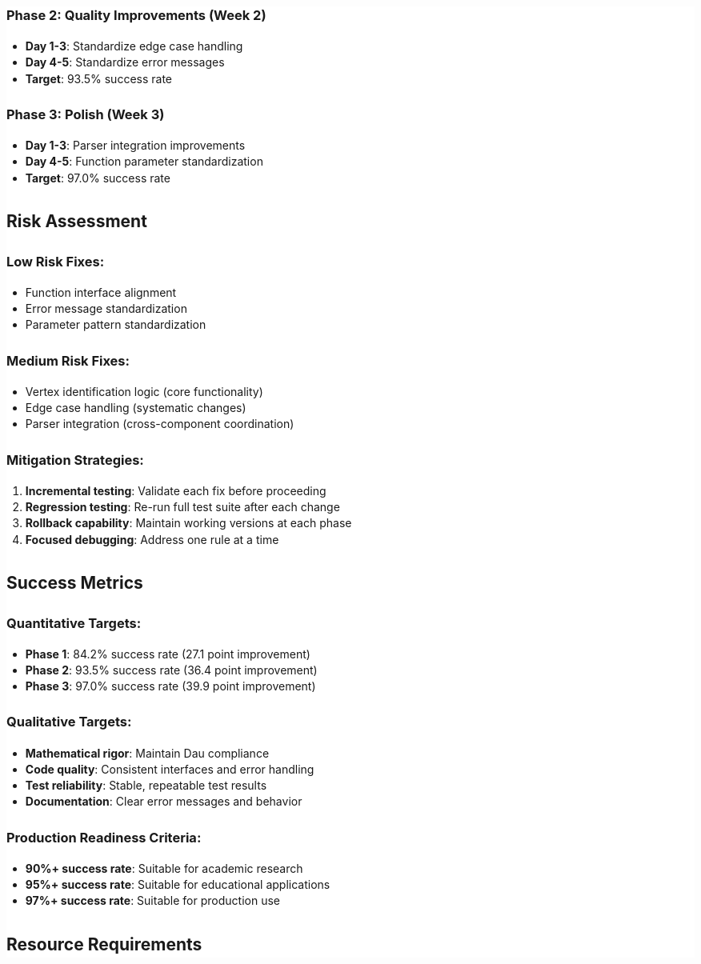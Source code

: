 ### **Phase 2: Quality Improvements (Week 2)**
- **Day 1-3**: Standardize edge case handling
- **Day 4-5**: Standardize error messages
- **Target**: 93.5% success rate

### **Phase 3: Polish (Week 3)**
- **Day 1-3**: Parser integration improvements
- **Day 4-5**: Function parameter standardization
- **Target**: 97.0% success rate

## Risk Assessment

### **Low Risk Fixes**:
- Function interface alignment
- Error message standardization
- Parameter pattern standardization

### **Medium Risk Fixes**:
- Vertex identification logic (core functionality)
- Edge case handling (systematic changes)
- Parser integration (cross-component coordination)

### **Mitigation Strategies**:
1. **Incremental testing**: Validate each fix before proceeding
2. **Regression testing**: Re-run full test suite after each change
3. **Rollback capability**: Maintain working versions at each phase
4. **Focused debugging**: Address one rule at a time

## Success Metrics

### **Quantitative Targets**:
- **Phase 1**: 84.2% success rate (27.1 point improvement)
- **Phase 2**: 93.5% success rate (36.4 point improvement)
- **Phase 3**: 97.0% success rate (39.9 point improvement)

### **Qualitative Targets**:
- **Mathematical rigor**: Maintain Dau compliance
- **Code quality**: Consistent interfaces and error handling
- **Test reliability**: Stable, repeatable test results
- **Documentation**: Clear error messages and behavior

### **Production Readiness Criteria**:
- **90%+ success rate**: Suitable for academic research
- **95%+ success rate**: Suitable for educational applications
- **97%+ success rate**: Suitable for production use

## Resource Requirements
